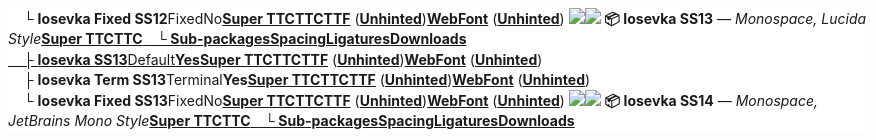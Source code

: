 <tr><td>&nbsp;&nbsp;&nbsp;&nbsp;└&nbsp;<b>Iosevka Fixed SS12</b></td><td>Fixed</td><td>No</td><td><b><a href="https://github.com/be5invis/Iosevka/releases/download/v33.2.7/SuperTTC-SGr-IosevkaFixedSS12-33.2.7.zip">Super TTC</a></b></td><td><b><a href="https://github.com/be5invis/Iosevka/releases/download/v33.2.7/PkgTTC-SGr-IosevkaFixedSS12-33.2.7.zip">TTC</a></b></td><td><b><a href="https://github.com/be5invis/Iosevka/releases/download/v33.2.7/PkgTTF-IosevkaFixedSS12-33.2.7.zip">TTF</a></b>&nbsp;(<b><a href="https://github.com/be5invis/Iosevka/releases/download/v33.2.7/PkgTTF-Unhinted-IosevkaFixedSS12-33.2.7.zip">Unhinted</a></b>)</td><td><b><a href="https://github.com/be5invis/Iosevka/releases/download/v33.2.7/PkgWebFont-IosevkaFixedSS12-33.2.7.zip">WebFont</a></b>&nbsp;(<b><a href="https://github.com/be5invis/Iosevka/releases/download/v33.2.7/PkgWebFont-Unhinted-IosevkaFixedSS12-33.2.7.zip">Unhinted</a></b>)</td></tr>
<tr><td colspan="8"><img src="https://raw.githubusercontent.com/be5invis/Iosevka/v33.2.7/images/package-sample-IosevkaSS12.light.svg#gh-light-mode-only"/><img src="https://raw.githubusercontent.com/be5invis/Iosevka/v33.2.7/images/package-sample-IosevkaSS12.dark.svg#gh-dark-mode-only"/></td></tr>
<tr><td colspan="3"><b>&#x1F4E6; Iosevka SS13</b> — <i>Monospace, Lucida Style</i></td><td><b><a href="https://github.com/be5invis/Iosevka/releases/download/v33.2.7/SuperTTC-IosevkaSS13-33.2.7.zip">Super TTC</b></td><td><b><a href="https://github.com/be5invis/Iosevka/releases/download/v33.2.7/PkgTTC-IosevkaSS13-33.2.7.zip">TTC</b></td><td colspan="2">&nbsp;</td></tr>
<tr><td><b>&nbsp;&nbsp;└ Sub-packages</b></td><td><b>Spacing</b></td><td><b>Ligatures</b></td><td colspan="4"><b>Downloads</b></td></tr>
<tr><td>&nbsp;&nbsp;&nbsp;&nbsp;├&nbsp;<b>Iosevka SS13</b></td><td>Default</td><td><b>Yes</b></td><td><b><a href="https://github.com/be5invis/Iosevka/releases/download/v33.2.7/SuperTTC-SGr-IosevkaSS13-33.2.7.zip">Super TTC</a></b></td><td><b><a href="https://github.com/be5invis/Iosevka/releases/download/v33.2.7/PkgTTC-SGr-IosevkaSS13-33.2.7.zip">TTC</a></b></td><td><b><a href="https://github.com/be5invis/Iosevka/releases/download/v33.2.7/PkgTTF-IosevkaSS13-33.2.7.zip">TTF</a></b>&nbsp;(<b><a href="https://github.com/be5invis/Iosevka/releases/download/v33.2.7/PkgTTF-Unhinted-IosevkaSS13-33.2.7.zip">Unhinted</a></b>)</td><td><b><a href="https://github.com/be5invis/Iosevka/releases/download/v33.2.7/PkgWebFont-IosevkaSS13-33.2.7.zip">WebFont</a></b>&nbsp;(<b><a href="https://github.com/be5invis/Iosevka/releases/download/v33.2.7/PkgWebFont-Unhinted-IosevkaSS13-33.2.7.zip">Unhinted</a></b>)</td></tr>
<tr><td>&nbsp;&nbsp;&nbsp;&nbsp;├&nbsp;<b>Iosevka Term SS13</b></td><td>Terminal</td><td><b>Yes</b></td><td><b><a href="https://github.com/be5invis/Iosevka/releases/download/v33.2.7/SuperTTC-SGr-IosevkaTermSS13-33.2.7.zip">Super TTC</a></b></td><td><b><a href="https://github.com/be5invis/Iosevka/releases/download/v33.2.7/PkgTTC-SGr-IosevkaTermSS13-33.2.7.zip">TTC</a></b></td><td><b><a href="https://github.com/be5invis/Iosevka/releases/download/v33.2.7/PkgTTF-IosevkaTermSS13-33.2.7.zip">TTF</a></b>&nbsp;(<b><a href="https://github.com/be5invis/Iosevka/releases/download/v33.2.7/PkgTTF-Unhinted-IosevkaTermSS13-33.2.7.zip">Unhinted</a></b>)</td><td><b><a href="https://github.com/be5invis/Iosevka/releases/download/v33.2.7/PkgWebFont-IosevkaTermSS13-33.2.7.zip">WebFont</a></b>&nbsp;(<b><a href="https://github.com/be5invis/Iosevka/releases/download/v33.2.7/PkgWebFont-Unhinted-IosevkaTermSS13-33.2.7.zip">Unhinted</a></b>)</td></tr>
<tr><td>&nbsp;&nbsp;&nbsp;&nbsp;└&nbsp;<b>Iosevka Fixed SS13</b></td><td>Fixed</td><td>No</td><td><b><a href="https://github.com/be5invis/Iosevka/releases/download/v33.2.7/SuperTTC-SGr-IosevkaFixedSS13-33.2.7.zip">Super TTC</a></b></td><td><b><a href="https://github.com/be5invis/Iosevka/releases/download/v33.2.7/PkgTTC-SGr-IosevkaFixedSS13-33.2.7.zip">TTC</a></b></td><td><b><a href="https://github.com/be5invis/Iosevka/releases/download/v33.2.7/PkgTTF-IosevkaFixedSS13-33.2.7.zip">TTF</a></b>&nbsp;(<b><a href="https://github.com/be5invis/Iosevka/releases/download/v33.2.7/PkgTTF-Unhinted-IosevkaFixedSS13-33.2.7.zip">Unhinted</a></b>)</td><td><b><a href="https://github.com/be5invis/Iosevka/releases/download/v33.2.7/PkgWebFont-IosevkaFixedSS13-33.2.7.zip">WebFont</a></b>&nbsp;(<b><a href="https://github.com/be5invis/Iosevka/releases/download/v33.2.7/PkgWebFont-Unhinted-IosevkaFixedSS13-33.2.7.zip">Unhinted</a></b>)</td></tr>
<tr><td colspan="8"><img src="https://raw.githubusercontent.com/be5invis/Iosevka/v33.2.7/images/package-sample-IosevkaSS13.light.svg#gh-light-mode-only"/><img src="https://raw.githubusercontent.com/be5invis/Iosevka/v33.2.7/images/package-sample-IosevkaSS13.dark.svg#gh-dark-mode-only"/></td></tr>
<tr><td colspan="3"><b>&#x1F4E6; Iosevka SS14</b> — <i>Monospace, JetBrains Mono Style</i></td><td><b><a href="https://github.com/be5invis/Iosevka/releases/download/v33.2.7/SuperTTC-IosevkaSS14-33.2.7.zip">Super TTC</b></td><td><b><a href="https://github.com/be5invis/Iosevka/releases/download/v33.2.7/PkgTTC-IosevkaSS14-33.2.7.zip">TTC</b></td><td colspan="2">&nbsp;</td></tr>
<tr><td><b>&nbsp;&nbsp;└ Sub-packages</b></td><td><b>Spacing</b></td><td><b>Ligatures</b></td><td colspan="4"><b>Downloads</b></td></tr>